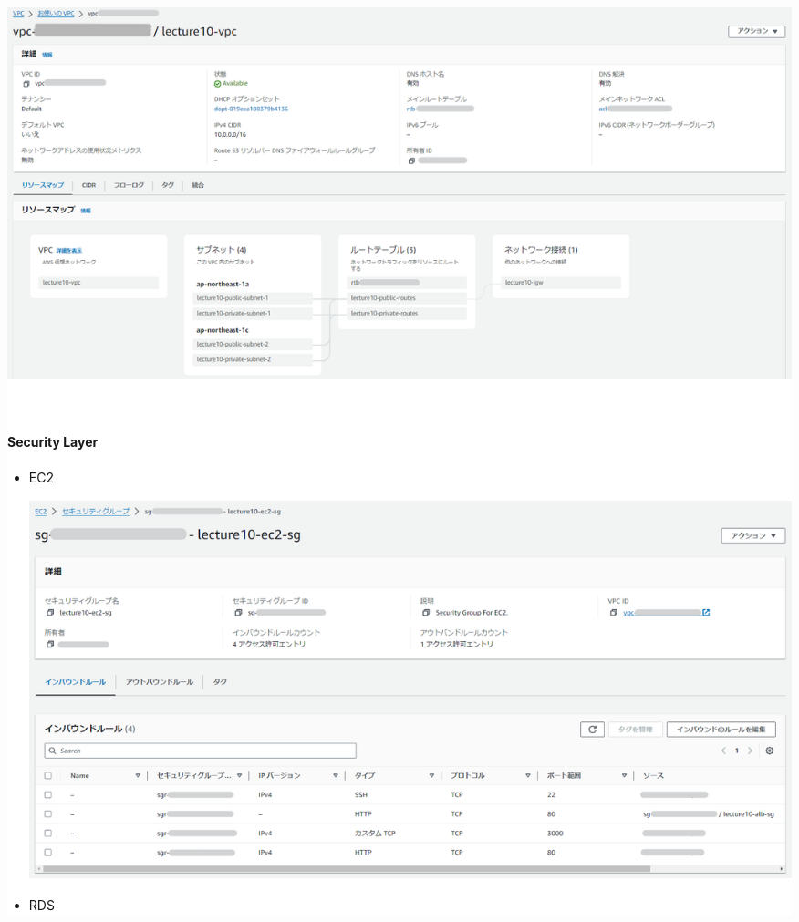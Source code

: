   ![Alt Text](images-lecture10/VPC.png)

<br>

#### Security Layer
- EC2

  ![Alt text](images-lecture10/EC2-sg.png)

- RDS

